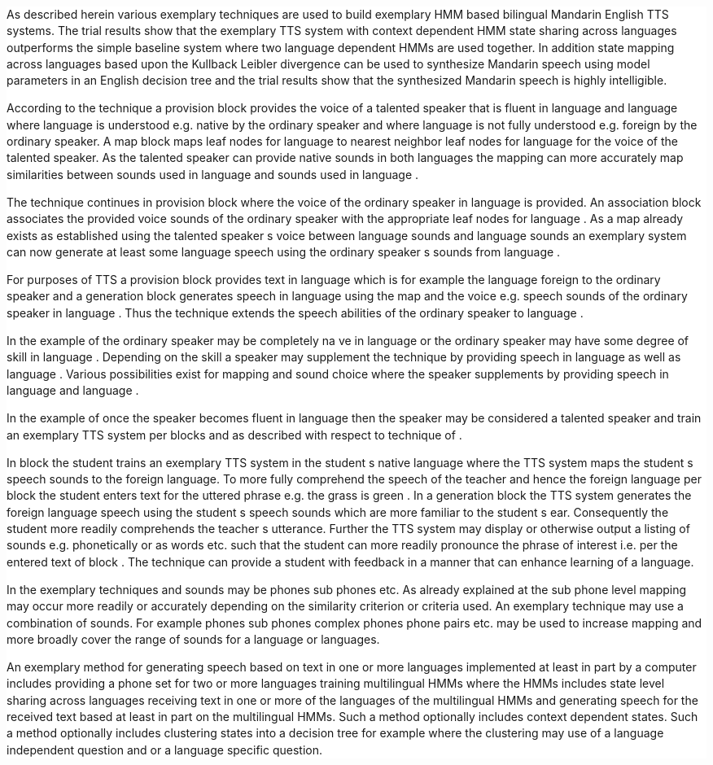As described herein various exemplary techniques are used to build exemplary HMM based bilingual Mandarin English TTS systems. The trial results show that the exemplary TTS system with context dependent HMM state sharing across languages outperforms the simple baseline system where two language dependent HMMs are used together. In addition state mapping across languages based upon the Kullback Leibler divergence can be used to synthesize Mandarin speech using model parameters in an English decision tree and the trial results show that the synthesized Mandarin speech is highly intelligible.

According to the technique a provision block provides the voice of a talented speaker that is fluent in language and language where language is understood e.g. native by the ordinary speaker and where language is not fully understood e.g. foreign by the ordinary speaker. A map block maps leaf nodes for language to nearest neighbor leaf nodes for language for the voice of the talented speaker. As the talented speaker can provide native sounds in both languages the mapping can more accurately map similarities between sounds used in language and sounds used in language .

The technique continues in provision block where the voice of the ordinary speaker in language is provided. An association block associates the provided voice sounds of the ordinary speaker with the appropriate leaf nodes for language . As a map already exists as established using the talented speaker s voice between language sounds and language sounds an exemplary system can now generate at least some language speech using the ordinary speaker s sounds from language .

For purposes of TTS a provision block provides text in language which is for example the language foreign to the ordinary speaker and a generation block generates speech in language using the map and the voice e.g. speech sounds of the ordinary speaker in language . Thus the technique extends the speech abilities of the ordinary speaker to language .

In the example of the ordinary speaker may be completely na ve in language or the ordinary speaker may have some degree of skill in language . Depending on the skill a speaker may supplement the technique by providing speech in language as well as language . Various possibilities exist for mapping and sound choice where the speaker supplements by providing speech in language and language .

In the example of once the speaker becomes fluent in language then the speaker may be considered a talented speaker and train an exemplary TTS system per blocks and as described with respect to technique of .

In block the student trains an exemplary TTS system in the student s native language where the TTS system maps the student s speech sounds to the foreign language. To more fully comprehend the speech of the teacher and hence the foreign language per block the student enters text for the uttered phrase e.g. the grass is green . In a generation block the TTS system generates the foreign language speech using the student s speech sounds which are more familiar to the student s ear. Consequently the student more readily comprehends the teacher s utterance. Further the TTS system may display or otherwise output a listing of sounds e.g. phonetically or as words etc. such that the student can more readily pronounce the phrase of interest i.e. per the entered text of block . The technique can provide a student with feedback in a manner that can enhance learning of a language.

In the exemplary techniques and sounds may be phones sub phones etc. As already explained at the sub phone level mapping may occur more readily or accurately depending on the similarity criterion or criteria used. An exemplary technique may use a combination of sounds. For example phones sub phones complex phones phone pairs etc. may be used to increase mapping and more broadly cover the range of sounds for a language or languages.

An exemplary method for generating speech based on text in one or more languages implemented at least in part by a computer includes providing a phone set for two or more languages training multilingual HMMs where the HMMs includes state level sharing across languages receiving text in one or more of the languages of the multilingual HMMs and generating speech for the received text based at least in part on the multilingual HMMs. Such a method optionally includes context dependent states. Such a method optionally includes clustering states into a decision tree for example where the clustering may use of a language independent question and or a language specific question.
